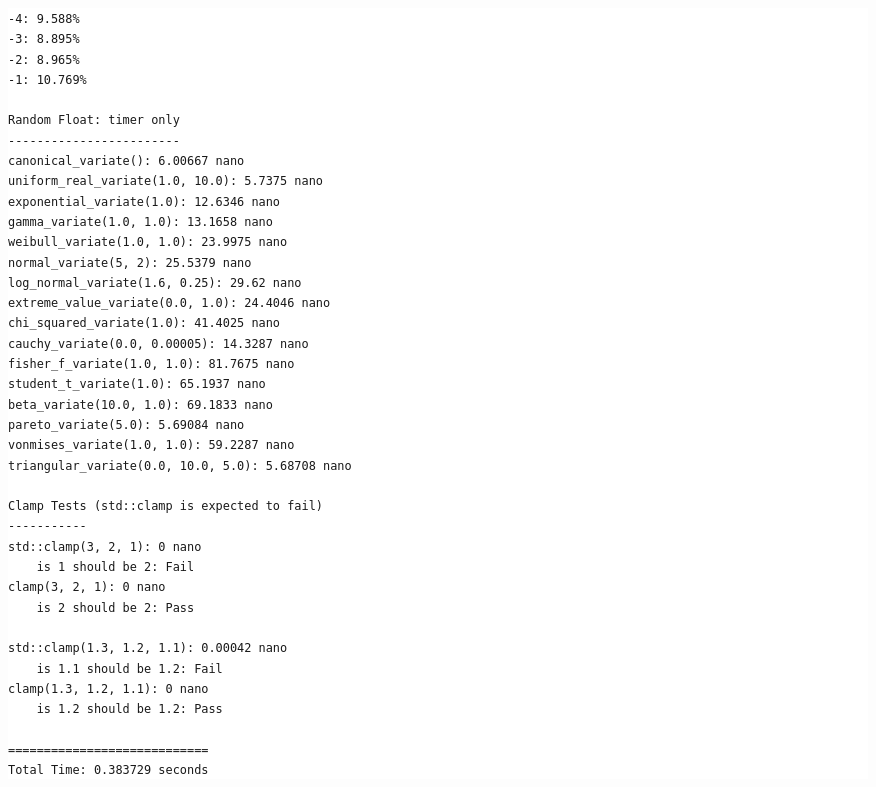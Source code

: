 ```
-4: 9.588%
-3: 8.895%
-2: 8.965%
-1: 10.769%

Random Float: timer only 
------------------------
canonical_variate(): 6.00667 nano
uniform_real_variate(1.0, 10.0): 5.7375 nano
exponential_variate(1.0): 12.6346 nano
gamma_variate(1.0, 1.0): 13.1658 nano
weibull_variate(1.0, 1.0): 23.9975 nano
normal_variate(5, 2): 25.5379 nano
log_normal_variate(1.6, 0.25): 29.62 nano
extreme_value_variate(0.0, 1.0): 24.4046 nano
chi_squared_variate(1.0): 41.4025 nano
cauchy_variate(0.0, 0.00005): 14.3287 nano
fisher_f_variate(1.0, 1.0): 81.7675 nano
student_t_variate(1.0): 65.1937 nano
beta_variate(10.0, 1.0): 69.1833 nano
pareto_variate(5.0): 5.69084 nano
vonmises_variate(1.0, 1.0): 59.2287 nano
triangular_variate(0.0, 10.0, 5.0): 5.68708 nano

Clamp Tests (std::clamp is expected to fail) 
-----------
std::clamp(3, 2, 1): 0 nano
	is 1 should be 2: Fail
clamp(3, 2, 1): 0 nano
	is 2 should be 2: Pass

std::clamp(1.3, 1.2, 1.1): 0.00042 nano
	is 1.1 should be 1.2: Fail
clamp(1.3, 1.2, 1.1): 0 nano
	is 1.2 should be 1.2: Pass

============================
Total Time: 0.383729 seconds
```
